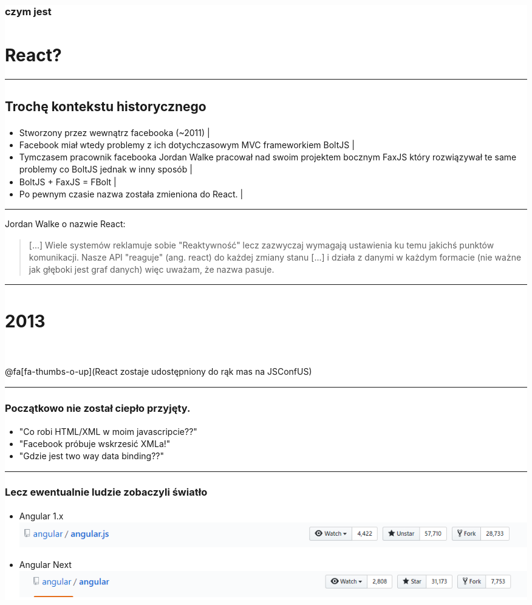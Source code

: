 ### czym jest 

#  React?

---

## Trochę kontekstu historycznego

- Stworzony przez wewnątrz facebooka (~2011) |
- Facebook miał wtedy problemy z ich dotychczasowym MVC frameworkiem BoltJS |
- Tymczasem pracownik facebooka Jordan Walke pracował nad swoim projektem bocznym FaxJS który rozwiązywał te same problemy co BoltJS jednak w inny sposób |
- BoltJS + FaxJS = FBolt |
- Po pewnym czasie nazwa została zmieniona do React. |

---

Jordan Walke o nazwie React: 

  > [...] Wiele systemów reklamuje sobie "Reaktywność" lecz zazwyczaj wymagają ustawienia ku temu jakichś punktów komunikacji. Nasze API "reaguje" (ang. react) do każdej zmiany stanu [...] i działa z danymi w każdym formacie (nie ważne jak głęboki jest graf danych) więc uważam, że nazwa pasuje.  

--- 

# 2013


<br>

@fa[fa-thumbs-o-up](React zostaje udostępniony do rąk mas na JSConfUS)

--- 

### Początkowo nie został ciepło przyjęty.

- "Co robi HTML/XML w moim javascripcie??"
- "Facebook próbuje wskrzesić XMLa!"
- "Gdzie jest two way data binding??"

---

### Lecz ewentualnie ludzie zobaczyli światło

- Angular 1.x 
![Angular1](assets/image/angular1.png)

- Angular Next
![Angular2x](assets/image/angular2x.png)
